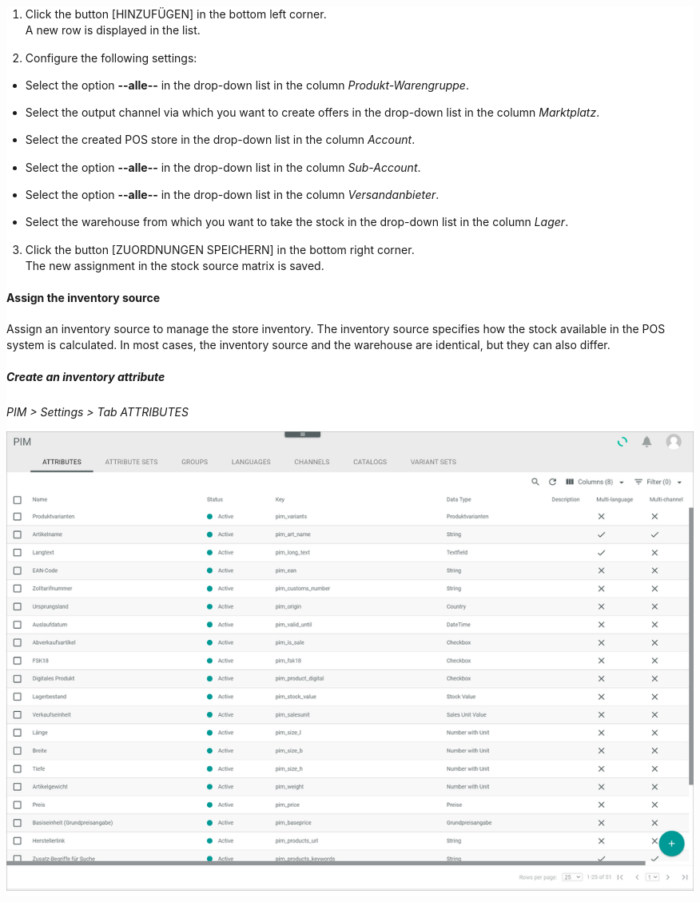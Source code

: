 1. Click the button [HINZUFÜGEN] in the bottom left corner.   
  A new row is displayed in the list.

2. Configure the following settings:

  + Select the option **--alle--** in the drop-down list in the column *Produkt-Warengruppe*.

  + Select the output channel via which you want to create offers in the drop-down list in the column *Marktplatz*.

  + Select the created POS store in the drop-down list in the column *Account*.

  + Select the option **--alle--** in the drop-down list in the column *Sub-Account*.

  + Select the option **--alle--** in the drop-down list in the column *Versandanbieter*.

  + Select the warehouse from which you want to take the stock in the drop-down list in the column *Lager*.

3. Click the button [ZUORDNUNGEN SPEICHERN] in the bottom right corner.   
  The new assignment in the stock source matrix is saved.


#### Assign the inventory source

Assign an inventory source to manage the store inventory. The inventory source specifies how the stock available in the POS system is calculated. In most cases, the inventory source and the warehouse are identical, but they can also differ.   

##### Create an inventory attribute
*PIM > Settings > Tab ATTRIBUTES*

![PIM Attributes](/Assets/Screenshots/PIM/Settings/Attributes/Attributes.png "[PIM Attributes]")


[comment]: <> (Is it a feature or is it a bug?)
[comment]: <> (Is it a feature or is it a bug?)
[comment]: <> (Is it a feature or is it a bug?)
[comment]: <> (How does this work?)